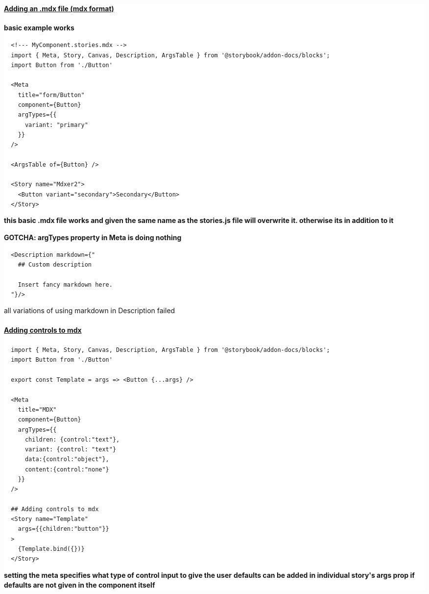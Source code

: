 #### [Adding an .mdx file (mdx format)](https://storybook.js.org/docs/react/api/mdx)   
**basic example works**
```
  <!--- MyComponent.stories.mdx -->
  import { Meta, Story, Canvas, Description, ArgsTable } from '@storybook/addon-docs/blocks';
  import Button from './Button'

  <Meta
    title="form/Button"
    component={Button}
    argTypes={{
      variant: "primary"
    }}
  />

  <ArgsTable of={Button} />

  <Story name="Mdxer2">
    <Button variant="secondary">Secondary</Button>
  </Story>
```
**this basic .mdx file works and given the same name as the stories.js file will overwrite it. otherwise its in addition to it**

**GOTCHA: argTypes property in Meta is doing nothing**

```
  <Description markdown={"
    ## Custom description

    Insert fancy markdown here.
  "}/>
```
all variations of using markdown in Description failed

#### [Adding controls to mdx](https://storybook.js.org/docs/react/essentials/controls)   
```
  import { Meta, Story, Canvas, Description, ArgsTable } from '@storybook/addon-docs/blocks';
  import Button from './Button'

  export const Template = args => <Button {...args} />

  <Meta
    title="MDX"
    component={Button}
    argTypes={{
      children: {control:"text"},
      variant: {control: "text"}
      data:{control:"object"},
      content:{control:"none"}
    }}
  />

  ## Adding controls to mdx
  <Story name="Template"
    args={{children:"button"}}
  >
    {Template.bind({})}
  </Story>
```
**setting the meta specifies what type of control input to give the user**
**defaults can be added in individual story's args prop if defaults are not given in the component itself**